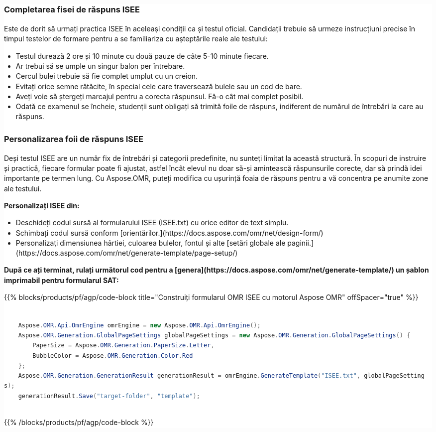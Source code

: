 <h3>Completarea fisei de răspuns ISEE</h3>

<p>Este de dorit să urmați practica ISEE în aceleași condiții ca și testul oficial. Candidații trebuie să urmeze instrucțiuni precise în timpul testelor de formare pentru a se familiariza cu așteptările reale ale testului:</p>
<ul>
	<li>Testul durează 2 ore și 10 minute cu două pauze de câte 5-10 minute fiecare.</li>
	<li>Ar trebui să se umple un singur balon per întrebare.</li>
	<li>Cercul bulei trebuie să fie complet umplut cu un creion.</li>
	<li>Evitați orice semne rătăcite, în special cele care traversează bulele sau un cod de bare.</li>
	<li>Aveți voie să ștergeți marcajul pentru a corecta răspunsul. Fă-o cât mai complet posibil.</li>
	<li>Odată ce examenul se încheie, studenții sunt obligați să trimită foile de răspuns, indiferent de numărul de întrebări la care au răspuns.</li>
</ul>

<h3>Personalizarea foii de răspuns ISEE</h3>

<p>Deși testul ISEE are un număr fix de întrebări și categorii predefinite, nu sunteți limitat la această structură. În scopuri de instruire și practică, fiecare formular poate fi ajustat, astfel încât elevul nu doar să-și amintească răspunsurile corecte, dar să prindă idei importante pe termen lung. Cu Aspose.OMR, puteți modifica cu ușurință foaia de răspuns pentru a vă concentra pe anumite zone ale testului.</p>

<p><b>Personalizați ISEE din:</b></p>

<ul type="1">
	<li>Deschideți codul sursă al formularului ISEE (ISEE.txt) cu orice editor de text simplu.</li>
	<li>Schimbați codul sursă conform [orientărilor.](https://docs.aspose.com/omr/net/design-form/)</li>
	<li>Personalizați dimensiunea hârtiei, culoarea bulelor, fontul și alte [setări globale ale paginii.](https://docs.aspose.com/omr/net/generate-template/page-setup/)</li>
</ul>

<p><b>După ce ați terminat, rulați următorul cod pentru a [genera](https://docs.aspose.com/omr/net/generate-template/) un șablon imprimabil pentru formularul SAT:</b></p>

{{% blocks/products/pf/agp/code-block title="Construiți formularul OMR ISEE cu motorul Aspose OMR" offSpacer="true" %}}

```cs
    
    Aspose.OMR.Api.OmrEngine omrEngine = new Aspose.OMR.Api.OmrEngine();
    Aspose.OMR.Generation.GlobalPageSettings globalPageSettings = new Aspose.OMR.Generation.GlobalPageSettings() {
	    PaperSize = Aspose.OMR.Generation.PaperSize.Letter,
	    BubbleColor = Aspose.OMR.Generation.Color.Red
    };
    Aspose.OMR.Generation.GenerationResult generationResult = omrEngine.GenerateTemplate("ISEE.txt", globalPageSettings);
    generationResult.Save("target-folder", "template");
    
```

{{% /blocks/products/pf/agp/code-block %}}

